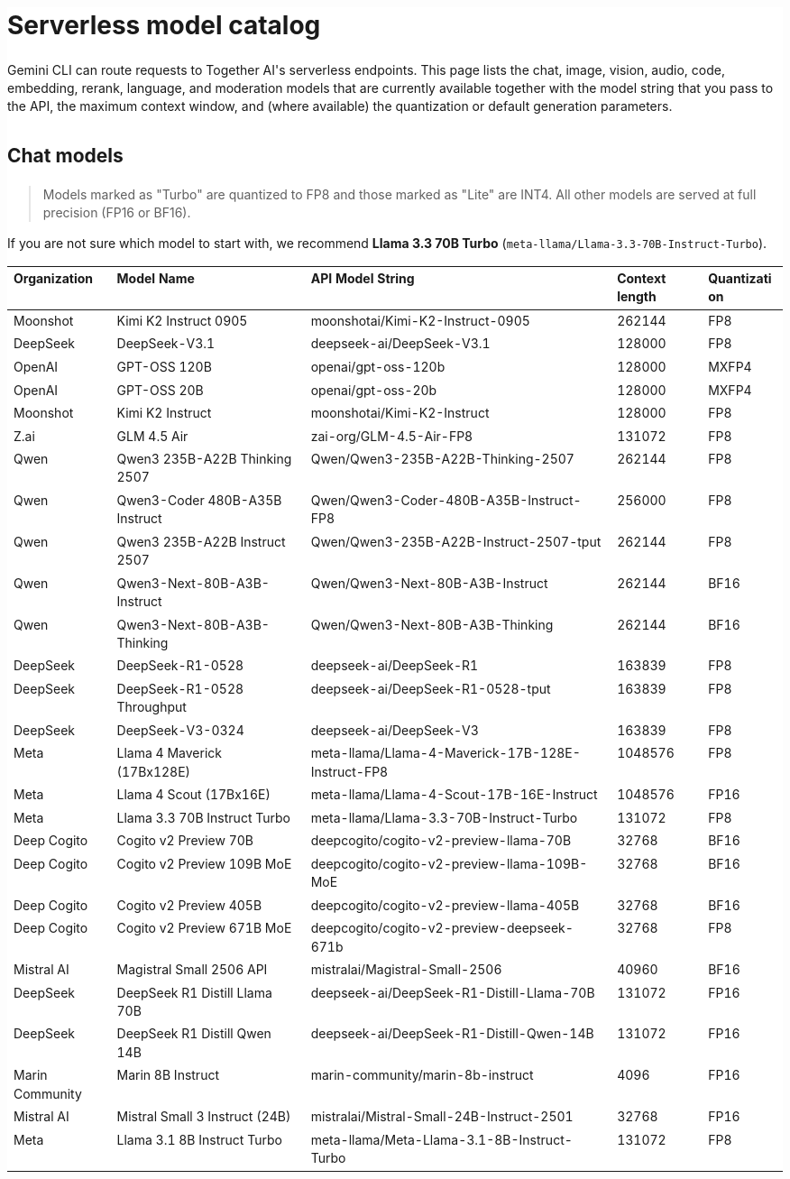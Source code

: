 # Serverless model catalog

Gemini CLI can route requests to Together AI's serverless endpoints. This page lists the chat, image, vision, audio, code, embedding, rerank, language, and moderation models that are currently available together with the model string that you pass to the API, the maximum context window, and (where available) the quantization or default generation parameters.

## Chat models

> Models marked as "Turbo" are quantized to FP8 and those marked as "Lite" are INT4. All other models are served at full precision (FP16 or BF16).

If you are not sure which model to start with, we recommend **Llama 3.3 70B Turbo** (`meta-llama/Llama-3.3-70B-Instruct-Turbo`).

| Organization | Model Name | API Model String | Context length | Quantization |
| :-- | :-- | :-- | :-- | :-- |
| Moonshot | Kimi K2 Instruct 0905 | moonshotai/Kimi-K2-Instruct-0905 | 262144 | FP8 |
| DeepSeek | DeepSeek-V3.1 | deepseek-ai/DeepSeek-V3.1 | 128000 | FP8 |
| OpenAI | GPT-OSS 120B | openai/gpt-oss-120b | 128000 | MXFP4 |
| OpenAI | GPT-OSS 20B | openai/gpt-oss-20b | 128000 | MXFP4 |
| Moonshot | Kimi K2 Instruct | moonshotai/Kimi-K2-Instruct | 128000 | FP8 |
| Z.ai | GLM 4.5 Air | zai-org/GLM-4.5-Air-FP8 | 131072 | FP8 |
| Qwen | Qwen3 235B-A22B Thinking 2507 | Qwen/Qwen3-235B-A22B-Thinking-2507 | 262144 | FP8 |
| Qwen | Qwen3-Coder 480B-A35B Instruct | Qwen/Qwen3-Coder-480B-A35B-Instruct-FP8 | 256000 | FP8 |
| Qwen | Qwen3 235B-A22B Instruct 2507 | Qwen/Qwen3-235B-A22B-Instruct-2507-tput | 262144 | FP8 |
| Qwen | Qwen3-Next-80B-A3B-Instruct | Qwen/Qwen3-Next-80B-A3B-Instruct | 262144 | BF16 |
| Qwen | Qwen3-Next-80B-A3B-Thinking | Qwen/Qwen3-Next-80B-A3B-Thinking | 262144 | BF16 |
| DeepSeek | DeepSeek-R1-0528 | deepseek-ai/DeepSeek-R1 | 163839 | FP8 |
| DeepSeek | DeepSeek-R1-0528 Throughput | deepseek-ai/DeepSeek-R1-0528-tput | 163839 | FP8 |
| DeepSeek | DeepSeek-V3-0324 | deepseek-ai/DeepSeek-V3 | 163839 | FP8 |
| Meta | Llama 4 Maverick (17Bx128E) | meta-llama/Llama-4-Maverick-17B-128E-Instruct-FP8 | 1048576 | FP8 |
| Meta | Llama 4 Scout (17Bx16E) | meta-llama/Llama-4-Scout-17B-16E-Instruct | 1048576 | FP16 |
| Meta | Llama 3.3 70B Instruct Turbo | meta-llama/Llama-3.3-70B-Instruct-Turbo | 131072 | FP8 |
| Deep Cogito | Cogito v2 Preview 70B | deepcogito/cogito-v2-preview-llama-70B | 32768 | BF16 |
| Deep Cogito | Cogito v2 Preview 109B MoE | deepcogito/cogito-v2-preview-llama-109B-MoE | 32768 | BF16 |
| Deep Cogito | Cogito v2 Preview 405B | deepcogito/cogito-v2-preview-llama-405B | 32768 | BF16 |
| Deep Cogito | Cogito v2 Preview 671B MoE | deepcogito/cogito-v2-preview-deepseek-671b | 32768 | FP8 |
| Mistral AI | Magistral Small 2506 API | mistralai/Magistral-Small-2506 | 40960 | BF16 |
| DeepSeek | DeepSeek R1 Distill Llama 70B | deepseek-ai/DeepSeek-R1-Distill-Llama-70B | 131072 | FP16 |
| DeepSeek | DeepSeek R1 Distill Qwen 14B | deepseek-ai/DeepSeek-R1-Distill-Qwen-14B | 131072 | FP16 |
| Marin Community | Marin 8B Instruct | marin-community/marin-8b-instruct | 4096 | FP16 |
| Mistral AI | Mistral Small 3 Instruct (24B) | mistralai/Mistral-Small-24B-Instruct-2501 | 32768 | FP16 |
| Meta | Llama 3.1 8B Instruct Turbo | meta-llama/Meta-Llama-3.1-8B-Instruct-Turbo | 131072 | FP8 |